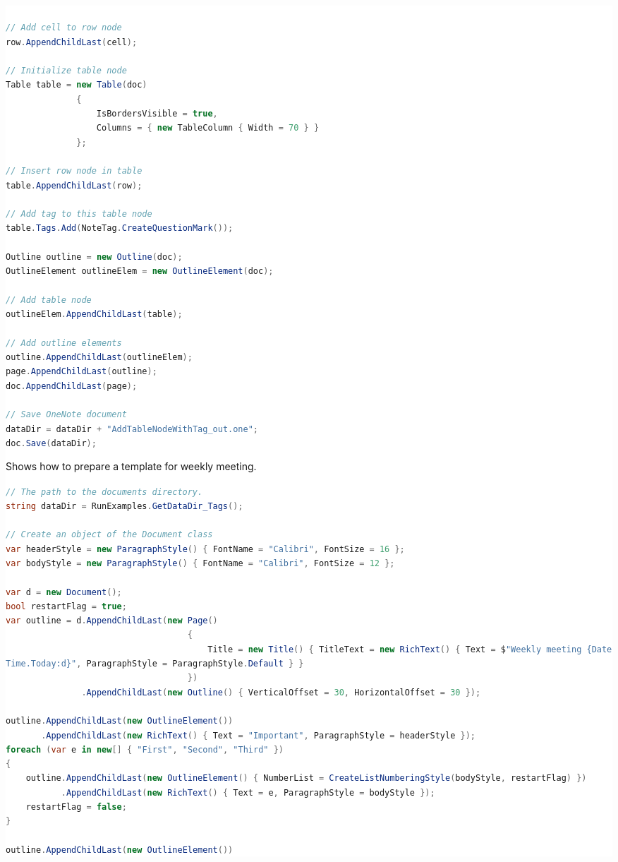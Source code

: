 ```csharp

// Add cell to row node
row.AppendChildLast(cell);

// Initialize table node
Table table = new Table(doc)
              {
                  IsBordersVisible = true,
                  Columns = { new TableColumn { Width = 70 } }
              };

// Insert row node in table
table.AppendChildLast(row);

// Add tag to this table node
table.Tags.Add(NoteTag.CreateQuestionMark());

Outline outline = new Outline(doc);
OutlineElement outlineElem = new OutlineElement(doc);

// Add table node
outlineElem.AppendChildLast(table);

// Add outline elements
outline.AppendChildLast(outlineElem);
page.AppendChildLast(outline);
doc.AppendChildLast(page);

// Save OneNote document
dataDir = dataDir + "AddTableNodeWithTag_out.one";
doc.Save(dataDir);
```

Shows how to prepare a template for weekly meeting.

```csharp
// The path to the documents directory.
string dataDir = RunExamples.GetDataDir_Tags();

// Create an object of the Document class
var headerStyle = new ParagraphStyle() { FontName = "Calibri", FontSize = 16 };
var bodyStyle = new ParagraphStyle() { FontName = "Calibri", FontSize = 12 };

var d = new Document();
bool restartFlag = true;
var outline = d.AppendChildLast(new Page()
                                    {
                                        Title = new Title() { TitleText = new RichText() { Text = $"Weekly meeting {DateTime.Today:d}", ParagraphStyle = ParagraphStyle.Default } }
                                    })
               .AppendChildLast(new Outline() { VerticalOffset = 30, HorizontalOffset = 30 });

outline.AppendChildLast(new OutlineElement())
       .AppendChildLast(new RichText() { Text = "Important", ParagraphStyle = headerStyle });
foreach (var e in new[] { "First", "Second", "Third" })
{
    outline.AppendChildLast(new OutlineElement() { NumberList = CreateListNumberingStyle(bodyStyle, restartFlag) })
           .AppendChildLast(new RichText() { Text = e, ParagraphStyle = bodyStyle });
    restartFlag = false;
}

outline.AppendChildLast(new OutlineElement())
```